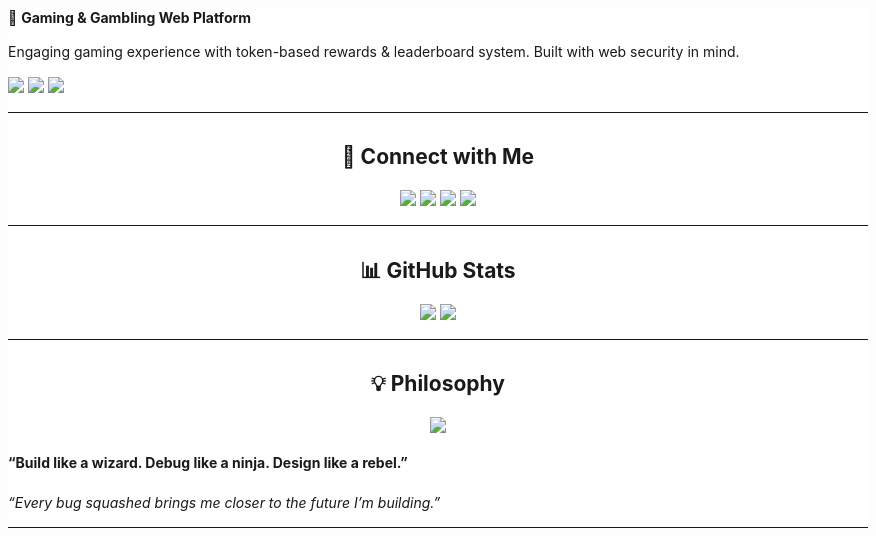 

🔹 <strong>Gaming & Gambling Web Platform</strong>  
<p>Engaging gaming experience with token-based rewards & leaderboard system. Built with web security in mind.</p>
<img src="https://img.shields.io/badge/JavaScript-yellow?style=for-the-badge&logo=javascript&logoColor=black"/>
<img src="https://img.shields.io/badge/SASS-CC6699?style=for-the-badge&logo=sass&logoColor=white"/>
<img src="https://img.shields.io/badge/Netlify-00C7B7?style=for-the-badge&logo=netlify&logoColor=white"/>

</div>


---

<h2 align="center">🔗 Connect with Me</h2>

<p align="center">
  <a href="https://github.com/Imantha0309"><img src="https://img.shields.io/badge/GitHub-0D1117?style=for-the-badge&logo=github&logoColor=00FFFF"/></a>
  <a href="https://linkedin.com/in/imantha-ushan-3485a229a"><img src="https://img.shields.io/badge/LinkedIn-1C1C1E?style=for-the-badge&logo=linkedin&logoColor=00FFFF"/></a>
  <a href="https://instagram.com/imantha_ushan__"><img src="https://img.shields.io/badge/Instagram-FF00FF?style=for-the-badge&logo=instagram&logoColor=white"/></a>
  <a href="mailto:imanthaushan0309@gmail.com"><img src="https://img.shields.io/badge/Email-000000?style=for-the-badge&logo=gmail&logoColor=FF0000"/></a>
</p>

---

<h2 align="center">📊 GitHub Stats</h2>

<p align="center">
  <img src="https://github-readme-stats.vercel.app/api?username=Imantha0309&show_icons=true&theme=tokyonight&hide_border=true" width="47%" />
  <img src="https://github-readme-stats.vercel.app/api/top-langs/?username=Imantha0309&layout=compact&theme=tokyonight&hide_border=true" width="47%" />
</p>

---

<h2 align="center">💡 Philosophy</h2>

<p align="center">
  <img src="https://img.shields.io/badge/%F0%9F%8C%90%20Creating%20Tomorrow's%20Web%20Today-00FFAA?style=for-the-badge&logo=python&logoColor=white"/>
</p>

> <p align="center">
  <strong>“Build like a wizard. Debug like a ninja. Design like a rebel.”</strong>  
  <br />
  <em>“Every bug squashed brings me closer to the future I’m building.”</em>
</p>

---
